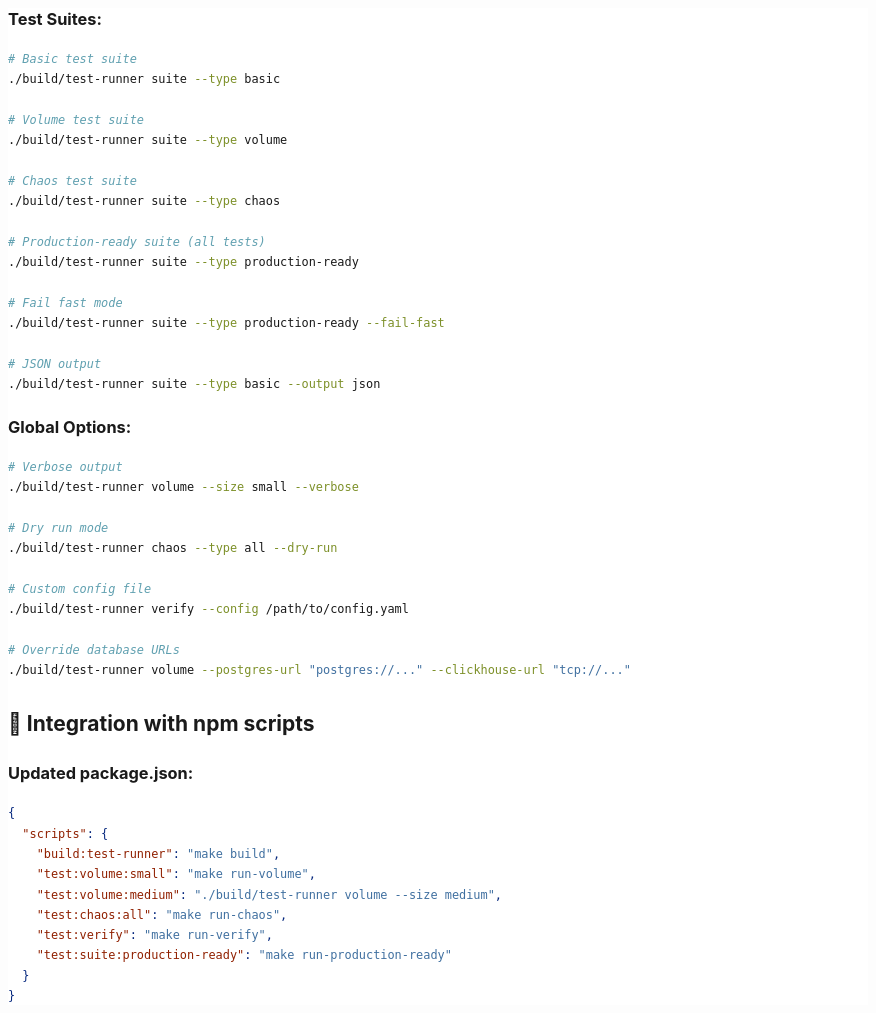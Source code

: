 ### **Test Suites:**
```bash
# Basic test suite
./build/test-runner suite --type basic

# Volume test suite
./build/test-runner suite --type volume

# Chaos test suite
./build/test-runner suite --type chaos

# Production-ready suite (all tests)
./build/test-runner suite --type production-ready

# Fail fast mode
./build/test-runner suite --type production-ready --fail-fast

# JSON output
./build/test-runner suite --type basic --output json
```

### **Global Options:**
```bash
# Verbose output
./build/test-runner volume --size small --verbose

# Dry run mode
./build/test-runner chaos --type all --dry-run

# Custom config file
./build/test-runner verify --config /path/to/config.yaml

# Override database URLs
./build/test-runner volume --postgres-url "postgres://..." --clickhouse-url "tcp://..."
```

## 🎯 **Integration with npm scripts**

### **Updated package.json:**
```json
{
  "scripts": {
    "build:test-runner": "make build",
    "test:volume:small": "make run-volume",
    "test:volume:medium": "./build/test-runner volume --size medium",
    "test:chaos:all": "make run-chaos",
    "test:verify": "make run-verify",
    "test:suite:production-ready": "make run-production-ready"
  }
}
```
